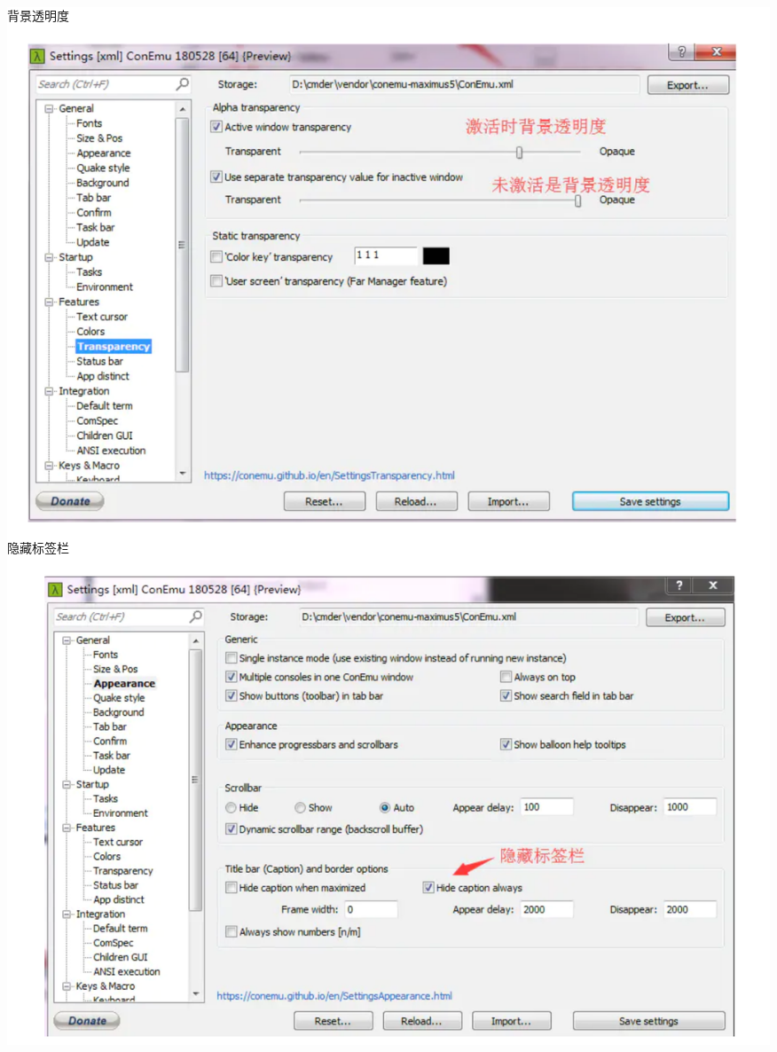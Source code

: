  背景透明度

![1591854768530](../media/pictures/ComputerSkills.assets/1591854768530.png)

 隐藏标签栏

![1591854784635](../media/pictures/ComputerSkills.assets/1591854784635.png)

